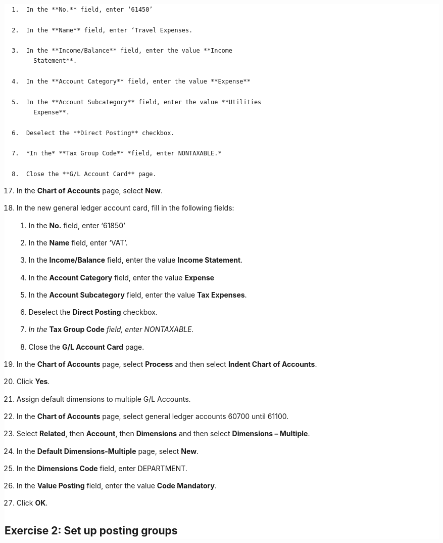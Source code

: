       1.  In the **No.** field, enter ‘61450’

      2.  In the **Name** field, enter ‘Travel Expenses.

      3.  In the **Income/Balance** field, enter the value **Income
            Statement**.

      4.  In the **Account Category** field, enter the value **Expense**

      5.  In the **Account Subcategory** field, enter the value **Utilities
            Expense**.

      6.  Deselect the **Direct Posting** checkbox.

      7.  *In the* **Tax Group Code** *field, enter NONTAXABLE.*

      8.  Close the **G/L Account Card** page.

  17. In the **Chart of Accounts** page, select **New**.

  18. In the new general ledger account card, fill in the following fields:

      1.  In the **No.** field, enter ‘61850’

      2.  In the **Name** field, enter ‘VAT’.

      3.  In the **Income/Balance** field, enter the value **Income
            Statement**.

      4.  In the **Account Category** field, enter the value **Expense**

      5.  In the **Account Subcategory** field, enter the value **Tax
            Expenses**.

      6.  Deselect the **Direct Posting** checkbox.

      7.  *In the* **Tax Group Code** *field, enter NONTAXABLE.*

      8.  Close the **G/L Account Card** page.

  19. In the **Chart of Accounts** page, select **Process** and then select
        **Indent Chart of Accounts**.

  20. Click **Yes**.

2.  Assign default dimensions to multiple G/L Accounts.

  1.  In the **Chart of Accounts** page, select general ledger accounts 60700
        until 61100.

  2.  Select **Related**, then **Account**, then **Dimensions** and then
        select **Dimensions – Multiple**.

  3.  In the **Default Dimensions-Multiple** page, select **New**.

  4.  In the **Dimensions Code** field, enter DEPARTMENT.

  5.  In the **Value Posting** field, enter the value **Code Mandatory**.

  6.  Click **OK**.

## Exercise 2: Set up posting groups
